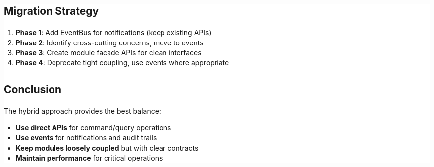 ## Migration Strategy

1. **Phase 1**: Add EventBus for notifications (keep existing APIs)
2. **Phase 2**: Identify cross-cutting concerns, move to events
3. **Phase 3**: Create module facade APIs for clean interfaces
4. **Phase 4**: Deprecate tight coupling, use events where appropriate

## Conclusion

The hybrid approach provides the best balance:
- **Use direct APIs** for command/query operations
- **Use events** for notifications and audit trails
- **Keep modules loosely coupled** but with clear contracts
- **Maintain performance** for critical operations